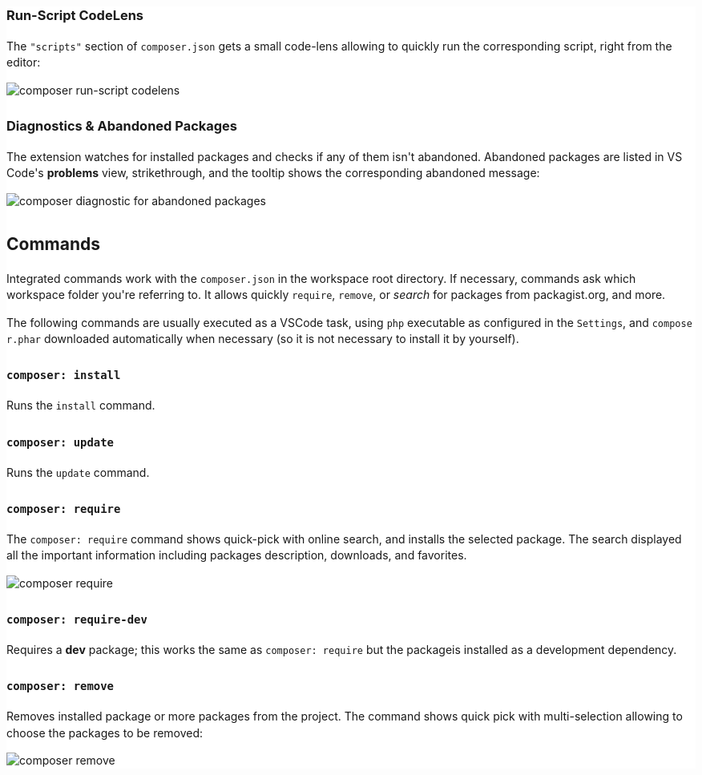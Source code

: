 ### Run-Script CodeLens

The `"scripts"` section of `composer.json` gets a small code-lens allowing to quickly run the corresponding script, right from the editor:

![composer run-script codelens](imgs/composer-run-script-codelens.png)

### Diagnostics &amp; Abandoned Packages

The extension watches for installed packages and checks if any of them isn't abandoned. Abandoned packages are listed in VS Code's **problems** view, strikethrough, and the tooltip shows the corresponding abandoned message:

![composer diagnostic for abandoned packages](imgs/composer-abandoned-diagnostic.png)

## Commands

Integrated commands work with the `composer.json` in the workspace root directory. If necessary, commands ask which workspace folder you're referring to. It allows quickly `require`, `remove`, or *search* for packages from packagist.org, and more.

The following commands are usually executed as a VSCode task, using `php` executable as configured in the `Settings`, and `composer.phar` downloaded automatically when necessary (so it is not necessary to install it by yourself).
    
### `composer: install`

Runs the `install` command.

### `composer: update`

Runs the `update` command.

### `composer: require`

The `composer: require` command shows quick-pick with online search, and installs the selected package. The search displayed all the important information including packages description, downloads, and favorites.

![composer require](imgs/composer-require.gif)

### `composer: require-dev`

Requires a **dev** package; this works the same as `composer: require` but the packageis installed as a development dependency.

### `composer: remove`

Removes installed package or more packages from the project. The command shows quick pick with multi-selection allowing to choose the packages to be removed:

![composer remove](imgs/composer-remove.gif)
